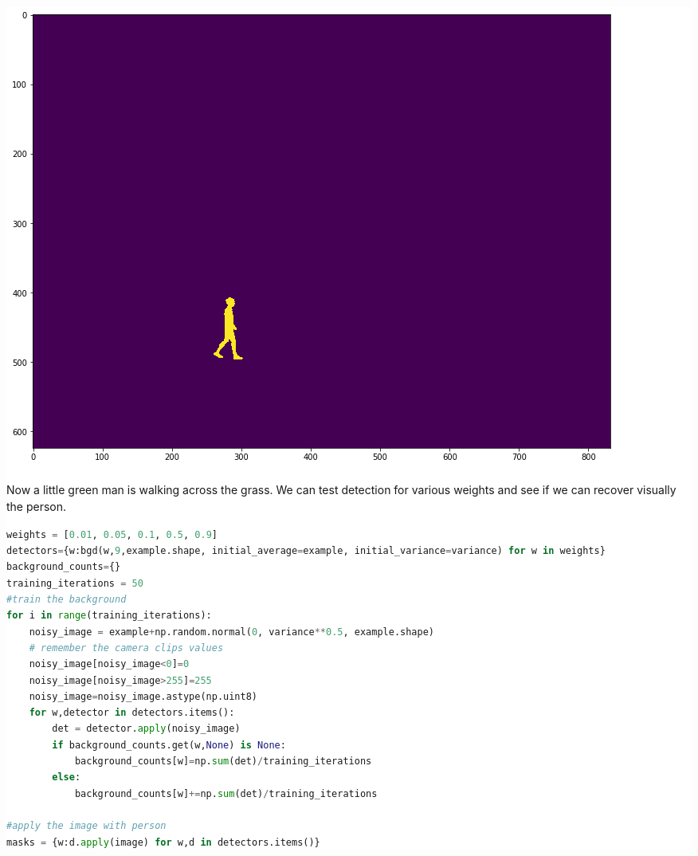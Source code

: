 

![png](examples_files/examples_12_2.png)


Now a little green man is walking across the grass. We can test detection for various weights and see if we can recover visually the person.


```python
weights = [0.01, 0.05, 0.1, 0.5, 0.9]
detectors={w:bgd(w,9,example.shape, initial_average=example, initial_variance=variance) for w in weights}
background_counts={}
training_iterations = 50
#train the background
for i in range(training_iterations):
    noisy_image = example+np.random.normal(0, variance**0.5, example.shape)
    # remember the camera clips values
    noisy_image[noisy_image<0]=0
    noisy_image[noisy_image>255]=255
    noisy_image=noisy_image.astype(np.uint8)
    for w,detector in detectors.items():
        det = detector.apply(noisy_image)
        if background_counts.get(w,None) is None:
            background_counts[w]=np.sum(det)/training_iterations
        else:
            background_counts[w]+=np.sum(det)/training_iterations
   
#apply the image with person
masks = {w:d.apply(image) for w,d in detectors.items()}


```
